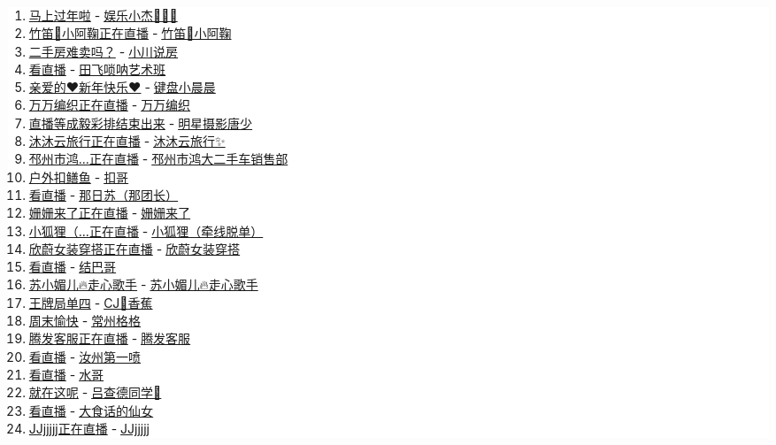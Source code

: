 1. [马上过年啦](https://webcast.amemv.com/webcast/reflow/6923776148715342592) - [娱乐小杰🍉🍉🍉](https://www.iesdouyin.com/share/user/97920357978?sec_uid=MS4wLjABAAAAQFZKRULP3QiOIbeaDF_cTb33tGyLhFsi0aFiL4z2fIY)
1. [竹笛🎼小阿鞠正在直播](https://webcast.amemv.com/webcast/reflow/6923784291126528776) - [竹笛🎼小阿鞠](https://www.iesdouyin.com/share/user/109717865528?sec_uid=MS4wLjABAAAA25PgOmkJjkSbpiw7_uB8GFnMgG0RJ4OqKnzYKiVH4Yk)
1. [二手房难卖吗？](https://webcast.amemv.com/webcast/reflow/6923762858497362701) - [小川说房](https://www.iesdouyin.com/share/user/60668011663?sec_uid=MS4wLjABAAAAAUbIycs_31pnpUlALMPJCrSnUAnDbcDGj6Xr1UwpHvM)
1. [看直播](https://webcast.amemv.com/webcast/reflow/6923795599502428941) - [田飞唢呐艺术班](https://www.iesdouyin.com/share/user/58991472578?sec_uid=MS4wLjABAAAAzmjPOAEMKJfL16qHgYRSTpXW_l1VDjDYIfTL1bHjZtE)
1. [亲爱的❤️新年快乐❤️](https://webcast.amemv.com/webcast/reflow/6923785477325671168) - [键盘小晨晨](https://www.iesdouyin.com/share/user/83701111929?sec_uid=MS4wLjABAAAAyvwwG4rWwcWAqDcZ78QlQg3PcXFjewatI-cna6PvSIQ)
1. [万万编织正在直播](https://webcast.amemv.com/webcast/reflow/6923703474626595599) - [万万编织](https://www.iesdouyin.com/share/user/1371841267245885?sec_uid=MS4wLjABAAAAJ6ucazk7h-93G6o7m8UNWXVeKeo-PmaolJ5vtiY4N3q_CkmAEty8vpHOaMDgc0BQ)
1. [直播等成毅彩排结束出来](https://webcast.amemv.com/webcast/reflow/6923789972290210560) - [明星摄影唐少](https://www.iesdouyin.com/share/user/83699608411?sec_uid=MS4wLjABAAAAoJGm1AKO6Ww6hzJhQckKt5PijSvfhdds9Ef9fVKEr0k)
1. [沐沐云旅行正在直播](https://webcast.amemv.com/webcast/reflow/6923781735574489863) - [沐沐云旅行✨](https://www.iesdouyin.com/share/user/2792384916631324?sec_uid=MS4wLjABAAAAToz7TM_rhnQc0PpM7DwVnh6KUdR6D6Xt-9E2OfMjGj-yOm_Df6-F00Q5JzGgu9Ts)
1. [邳州市鸿...正在直播](https://webcast.amemv.com/webcast/reflow/6923793084031863555) - [邳州市鸿大二手车销售部](https://www.iesdouyin.com/share/user/70968989661?sec_uid=MS4wLjABAAAAJ-6J921LBBzhM2tpaG1Yg7uwO6DmwXrM-_0dqT3T82Q)
1. [户外扣鳝鱼](https://webcast.amemv.com/webcast/reflow/6923775470018693903) - [扣哥](https://www.iesdouyin.com/share/user/108247207667?sec_uid=MS4wLjABAAAAUdgs1WDx2z5NVPjR7c-Ud6R0PwLhzcxwNGCoBxHmf38)
1. [看直播](https://webcast.amemv.com/webcast/reflow/6923800457018493707) - [那日苏（那团长）](https://www.iesdouyin.com/share/user/2554897994876188?sec_uid=MS4wLjABAAAANwdE_gIU4zqQs-L2XWjp0-HHeiWB5sZTqzNDQ0adCaIYhexG6wVQiW9vnkqZQcO4)
1. [姗姗来了正在直播](https://webcast.amemv.com/webcast/reflow/6923793655376071424) - [姗姗来了](https://www.iesdouyin.com/share/user/2897916112942660?sec_uid=MS4wLjABAAAAQEpS4Dr6746bqYFfbDtvkE9Yl01VzZchSfXCke52EfzE69UFCiOcGlnOeTV5dgfv)
1. [小狐狸（...正在直播](https://webcast.amemv.com/webcast/reflow/6923803117708413703) - [小狐狸（牵线脱单）](https://www.iesdouyin.com/share/user/4309723349524227?sec_uid=MS4wLjABAAAAeg550yoVbr8YbPS5fIcM4sqvn657Oi98KxJFVZK6r02RbKzLwwa3okd5hOLs2Vhm)
1. [欣蔚女装穿搭正在直播](https://webcast.amemv.com/webcast/reflow/6923759795480890120) - [欣蔚女装穿搭](https://www.iesdouyin.com/share/user/2594437322519916?sec_uid=MS4wLjABAAAAOr0XgTy0I5NF2gFWrEZzdB6B8UfEINps0ZPbhFYGoF1FmQVi-4j9FYfku8PAl_6Q)
1. [看直播](https://webcast.amemv.com/webcast/reflow/6923768895589370637) - [结巴哥](https://www.iesdouyin.com/share/user/102396473262?sec_uid=MS4wLjABAAAAOClNvQLG1tRfGoFd_xL_xivf0FJOUBMxouQzzHmIxfs)
1. [苏小媚儿🔥走心歌手](https://webcast.amemv.com/webcast/reflow/6923768719512881920) - [苏小媚儿🔥走心歌手](https://www.iesdouyin.com/share/user/73676170460?sec_uid=MS4wLjABAAAAA9hIjorlK-SAtU41dd1-9HFEow6rLS3OBG8jXz4vj9w)
1. [王牌局单四](https://webcast.amemv.com/webcast/reflow/6923783929971460879) - [CJ🌟香蕉](https://www.iesdouyin.com/share/user/2154692410620455?sec_uid=MS4wLjABAAAACCCLGVQ_MmJ-p9BNIAqDldYRuFSLpSadQ_JIMh1fb9_v9f9f85aQSTQJfFM7nCKj)
1. [周末愉快](https://webcast.amemv.com/webcast/reflow/6923775658409593615) - [常州格格](https://www.iesdouyin.com/share/user/94842592281?sec_uid=MS4wLjABAAAAQdvFTY7yfO0kamr6rl_Jt5qGKtVbofyKsOW7lbiqLSA)
1. [腾发客服正在直播](https://webcast.amemv.com/webcast/reflow/6923795414265203463) - [腾发客服](https://www.iesdouyin.com/share/user/2013923185272744?sec_uid=MS4wLjABAAAAvU5lbrjtVT0RpPQOaKF3o7P4-uSaqXenVOA6uMdM5dghl8T81lDL-p2WXqCSx3ky)
1. [看直播](https://webcast.amemv.com/webcast/reflow/6923795019635723021) - [汝州第一喷](https://www.iesdouyin.com/share/user/4481210257517371?sec_uid=MS4wLjABAAAAqH3cBy3n5MkqEjGNSbY7867lrKlnAFxW7MVtqONaZkShvVuXw-zb00-nJXFJc9It)
1. [看直播](https://webcast.amemv.com/webcast/reflow/6923706045948873479) - [水哥](https://www.iesdouyin.com/share/user/4424061756382879?sec_uid=MS4wLjABAAAArZRSCn44WZKp8y6mt6-ymuM2D5pfD-vJahorjayd4d7QajtcX28Q8JLYWVbLPtKS)
1. [就在这呢](https://webcast.amemv.com/webcast/reflow/6923801183329372941) - [吕查德同学🎉](https://www.iesdouyin.com/share/user/93155255159?sec_uid=MS4wLjABAAAArAP2-7dwHe1GkSgUQ1-zYrClrUSwqEnAz72dsLCt2aw)
1. [看直播](https://webcast.amemv.com/webcast/reflow/6923790339438365455) - [大食话的仙女](https://www.iesdouyin.com/share/user/65615904379421?sec_uid=MS4wLjABAAAAKxIWn5sGQp-5bMVfBOe8-OE1ILo-wyRtjj5P0DcC810)
1. [JJjjjjj正在直播](https://webcast.amemv.com/webcast/reflow/6923791359555980032) - [JJjjjjj](https://www.iesdouyin.com/share/user/63829041829?sec_uid=MS4wLjABAAAASZ3kd7uNj5UdCAS75n8OXTB25nq6b9sIW7mrNXa9y4k)